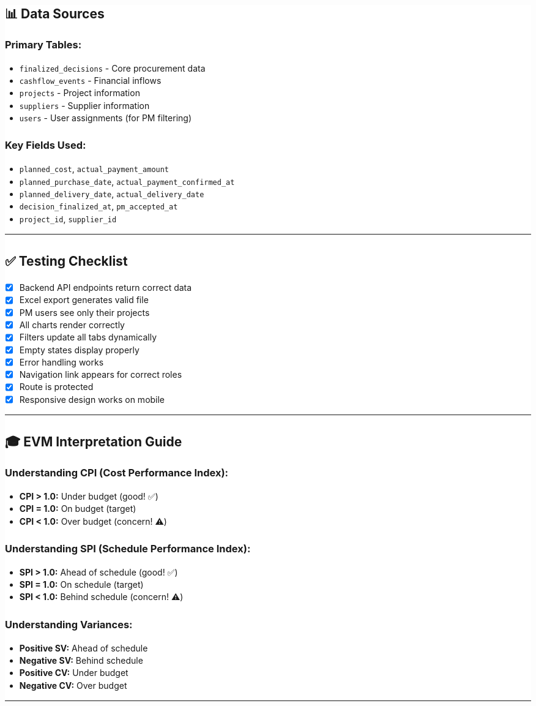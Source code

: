 
## 📊 Data Sources

### **Primary Tables:**
- `finalized_decisions` - Core procurement data
- `cashflow_events` - Financial inflows
- `projects` - Project information
- `suppliers` - Supplier information
- `users` - User assignments (for PM filtering)

### **Key Fields Used:**
- `planned_cost`, `actual_payment_amount`
- `planned_purchase_date`, `actual_payment_confirmed_at`
- `planned_delivery_date`, `actual_delivery_date`
- `decision_finalized_at`, `pm_accepted_at`
- `project_id`, `supplier_id`

---

## ✅ Testing Checklist

- [x] Backend API endpoints return correct data
- [x] Excel export generates valid file
- [x] PM users see only their projects
- [x] All charts render correctly
- [x] Filters update all tabs dynamically
- [x] Empty states display properly
- [x] Error handling works
- [x] Navigation link appears for correct roles
- [x] Route is protected
- [x] Responsive design works on mobile

---

## 🎓 EVM Interpretation Guide

### **Understanding CPI (Cost Performance Index):**
- **CPI > 1.0:** Under budget (good! ✅)
- **CPI = 1.0:** On budget (target)
- **CPI < 1.0:** Over budget (concern! ⚠️)

### **Understanding SPI (Schedule Performance Index):**
- **SPI > 1.0:** Ahead of schedule (good! ✅)
- **SPI = 1.0:** On schedule (target)
- **SPI < 1.0:** Behind schedule (concern! ⚠️)

### **Understanding Variances:**
- **Positive SV:** Ahead of schedule
- **Negative SV:** Behind schedule
- **Positive CV:** Under budget
- **Negative CV:** Over budget

---